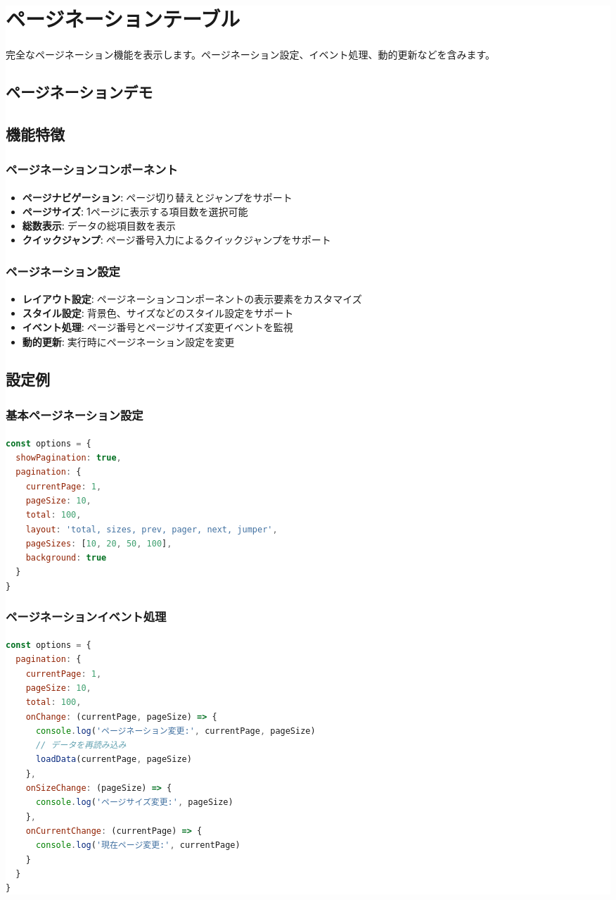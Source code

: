 # ページネーションテーブル

完全なページネーション機能を表示します。ページネーション設定、イベント処理、動的更新などを含みます。

## ページネーションデモ

<DemoPreview dir="demos/ma-table/pagination" />

## 機能特徴

### ページネーションコンポーネント
- **ページナビゲーション**: ページ切り替えとジャンプをサポート
- **ページサイズ**: 1ページに表示する項目数を選択可能
- **総数表示**: データの総項目数を表示
- **クイックジャンプ**: ページ番号入力によるクイックジャンプをサポート

### ページネーション設定
- **レイアウト設定**: ページネーションコンポーネントの表示要素をカスタマイズ
- **スタイル設定**: 背景色、サイズなどのスタイル設定をサポート
- **イベント処理**: ページ番号とページサイズ変更イベントを監視
- **動的更新**: 実行時にページネーション設定を変更

## 設定例

### 基本ページネーション設定
```javascript
const options = {
  showPagination: true,
  pagination: {
    currentPage: 1,
    pageSize: 10,
    total: 100,
    layout: 'total, sizes, prev, pager, next, jumper',
    pageSizes: [10, 20, 50, 100],
    background: true
  }
}
```

### ページネーションイベント処理
```javascript
const options = {
  pagination: {
    currentPage: 1,
    pageSize: 10,
    total: 100,
    onChange: (currentPage, pageSize) => {
      console.log('ページネーション変更:', currentPage, pageSize)
      // データを再読み込み
      loadData(currentPage, pageSize)
    },
    onSizeChange: (pageSize) => {
      console.log('ページサイズ変更:', pageSize)
    },
    onCurrentChange: (currentPage) => {
      console.log('現在ページ変更:', currentPage)
    }
  }
}
```
